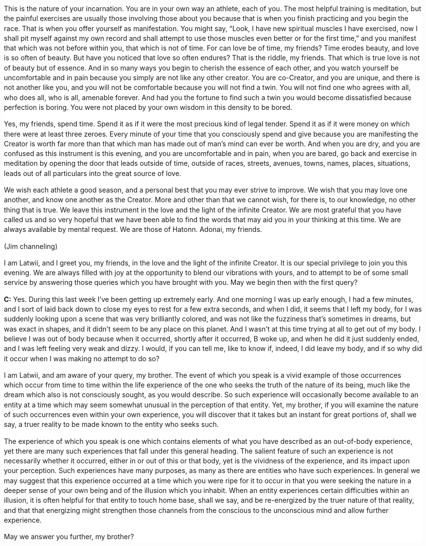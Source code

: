 <p>This is the nature of your incarnation. You are in your own way an athlete, each of you. The most helpful training is meditation, but the painful exercises are usually those involving those about you because that is when you finish practicing and you begin the race. That is when you offer yourself as manifestation. You might say, “Look, I have new spiritual muscles I have exercised, now I shall pit myself against my own record and shall attempt to use those muscles even better or for the first time,” and you manifest that which was not before within you, that which is not of time. For can love be of time, my friends? Time erodes beauty, and love is so often of beauty. But have you noticed that love so often endures? That is the riddle, my friends. That which is true love is not of beauty but of essence. And in so many ways you begin to cherish the essence of each other, and you watch yourself be uncomfortable and in pain because you simply are not like any other creator. You are co-Creator, and you are unique, and there is not another like you, and you will not be comfortable because you will not find a twin. You will not find one who agrees with all, who does all, who is all, amenable forever. And had you the fortune to find such a twin you would become dissatisfied because perfection is boring. You were not placed by your own wisdom in this density to be bored.</p>
<p>Yes, my friends, spend time. Spend it as if it were the most precious kind of legal tender. Spend it as if it were money on which there were at least three zeroes. Every minute of your time that you consciously spend and give because you are manifesting the Creator is worth far more than that which man has made out of man’s mind can ever be worth. And when you are dry, and you are confused as this instrument is this evening, and you are uncomfortable and in pain, when you are bared, go back and exercise in meditation by opening the door that leads outside of time, outside of races, streets, avenues, towns, names, places, situations, leads out of all particulars into the great source of love.</p>
<p>We wish each athlete a good season, and a personal best that you may ever strive to improve. We wish that you may love one another, and know one another as the Creator. More and other than that we cannot wish, for there is, to our knowledge, no other thing that is true. We leave this instrument in the love and the light of the infinite Creator. We are most grateful that you have called us and so very hopeful that we have been able to find the words that may aid you in your thinking at this time. We are always available by mental request. We are those of Hatonn. Adonai, my friends.</p>
<p class="channel-type">(Jim channeling)</p>
<p>I am Latwii, and I greet you, my friends, in the love and the light of the infinite Creator. It is our special privilege to join you this evening. We are always filled with joy at the opportunity to blend our vibrations with yours, and to attempt to be of some small service by answering those queries which you have brought with you. May we begin then with the first query?</p>
<p><strong>C:</strong> Yes. During this last week I’ve been getting up extremely early. And one morning I was up early enough, I had a few minutes, and I sort of laid back down to close my eyes to rest for a few extra seconds, and when I did, it seems that I left my body, for I was suddenly looking upon a scene that was very brilliantly colored, and was not like the fuzziness that’s sometimes in dreams, but was exact in shapes, and it didn’t seem to be any place on this planet. And I wasn’t at this time trying at all to get out of my body. I believe I was out of body because when it occurred, shortly after it occurred, B woke up, and when he did it just suddenly ended, and I was left feeling very weak and dizzy. I would, if you can tell me, like to know if, indeed, I did leave my body, and if so why did it occur when I was making no attempt to do so?</p>
<p>I am Latwii, and am aware of your query, my brother. The event of which you speak is a vivid example of those occurrences which occur from time to time within the life experience of the one who seeks the truth of the nature of its being, much like the dream which also is not consciously sought, as you would describe. So such experience will occasionally become available to an entity at a time which may seem somewhat unusual in the perception of that entity. Yet, my brother, if you will examine the nature of such occurrences even within your own experience, you will discover that it takes but an instant for great portions of, shall we say, a truer reality to be made known to the entity who seeks such.</p>
<p>The experience of which you speak is one which contains elements of what you have described as an out-of-body experience, yet there are many such experiences that fall under this general heading. The salient feature of such an experience is not necessarily whether it occurred, either in or out of this or that body, yet is the vividness of the experience, and its impact upon your perception. Such experiences have many purposes, as many as there are entities who have such experiences. In general we may suggest that this experience occurred at a time which you were ripe for it to occur in that you were seeking the nature in a deeper sense of your own being and of the illusion which you inhabit. When an entity experiences certain difficulties within an illusion, it is often helpful for that entity to touch home base, shall we say, and be re-energized by the truer nature of that reality, and that that energizing might strengthen those channels from the conscious to the unconscious mind and allow further experience.</p>
<p>May we answer you further, my brother?</p>